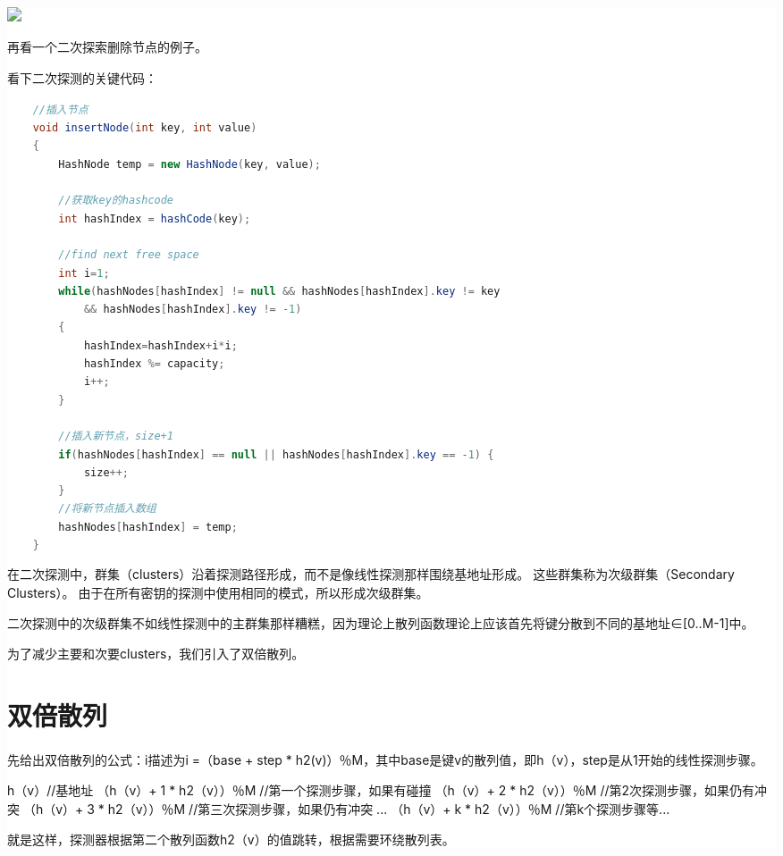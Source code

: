 ![](https://img-blog.csdnimg.cn/20200715152710907.gif)

再看一个二次探索删除节点的例子。

看下二次探测的关键代码：

~~~java
    //插入节点
    void insertNode(int key, int value)
    {
        HashNode temp = new HashNode(key, value);

        //获取key的hashcode
        int hashIndex = hashCode(key);

        //find next free space
        int i=1;
        while(hashNodes[hashIndex] != null && hashNodes[hashIndex].key != key
            && hashNodes[hashIndex].key != -1)
        {
            hashIndex=hashIndex+i*i;
            hashIndex %= capacity;
            i++;
        }

        //插入新节点，size+1
        if(hashNodes[hashIndex] == null || hashNodes[hashIndex].key == -1) {
            size++;
        }
        //将新节点插入数组
        hashNodes[hashIndex] = temp;
    }
~~~

在二次探测中，群集（clusters）沿着探测路径形成，而不是像线性探测那样围绕基地址形成。 这些群集称为次级群集（Secondary Clusters）。
由于在所有密钥的探测中使用相同的模式，所以形成次级群集。 

二次探测中的次级群集不如线性探测中的主群集那样糟糕，因为理论上散列函数理论上应该首先将键分散到不同的基地址∈[0..M-1]中。

为了减少主要和次要clusters，我们引入了双倍散列。

# 双倍散列

先给出双倍散列的公式：i描述为i =（base + step * h2(v)）％M，其中base是键v的散列值，即h（v），step是从1开始的线性探测步骤。

  h（v）//基地址
（h（v）+ 1 * h2（v））％M //第一个探测步骤，如果有碰撞
（h（v）+ 2 * h2（v））％M //第2次探测步骤，如果仍有冲突
（h（v）+ 3 * h2（v））％M //第三次探测步骤，如果仍有冲突
...
（h（v）+ k * h2（v））％M //第k个探测步骤等...

就是这样，探测器根据第二个散列函数h2（v）的值跳转，根据需要环绕散列表。
